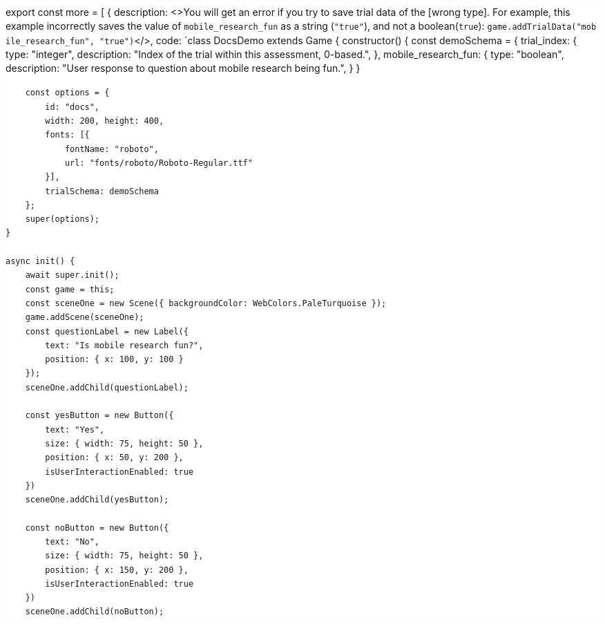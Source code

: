 export const more = [
{ description: <>You will get an error if you try to save trial data of the [wrong type]. For example, this example incorrectly saves the value of `mobile_research_fun` as a string (`"true"`), and not a boolean(`true`): `game.addTrialData("mobile_research_fun", "true")`</>,
code: `class DocsDemo extends Game {
    constructor() {
        const demoSchema = {
            trial_index: {
                type: "integer",
                description: "Index of the trial within this assessment, 0-based.",
            },
            mobile_research_fun: {
                type: "boolean",
                description: "User response to question about mobile research being fun.",
            }
        }
  
        const options = {
            id: "docs",
            width: 200, height: 400,
            fonts: [{
	            fontName: "roboto",
	            url: "fonts/roboto/Roboto-Regular.ttf"
            }],            
            trialSchema: demoSchema
        };
        super(options);
    }
 
    async init() {
        await super.init();
        const game = this;
        const sceneOne = new Scene({ backgroundColor: WebColors.PaleTurquoise });
        game.addScene(sceneOne);
        const questionLabel = new Label({
            text: "Is mobile research fun?",
            position: { x: 100, y: 100 }
        });
        sceneOne.addChild(questionLabel);
 
        const yesButton = new Button({
            text: "Yes",
            size: { width: 75, height: 50 },
            position: { x: 50, y: 200 },
            isUserInteractionEnabled: true
        })
        sceneOne.addChild(yesButton);
 
        const noButton = new Button({
            text: "No",
            size: { width: 75, height: 50 },
            position: { x: 150, y: 200 },
            isUserInteractionEnabled: true
        })
        sceneOne.addChild(noButton);
 

[^1]: For the tutorials, however, *do not* change the name! This tutorial website engine expect the class name to be `DocsDemo`, and it will not work if you rename it.